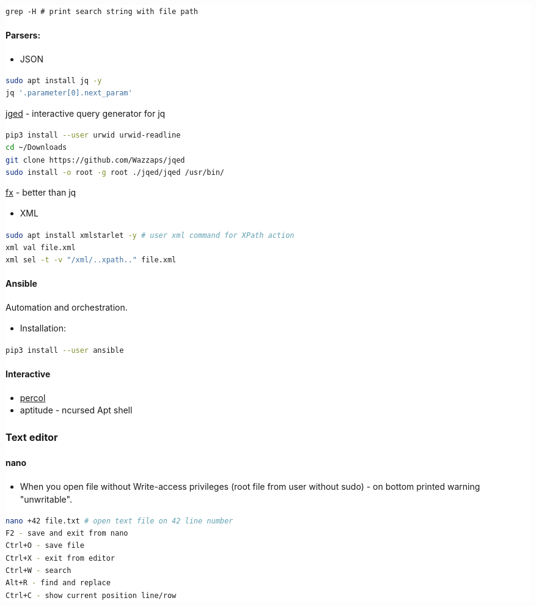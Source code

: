 ```
grep -H # print search string with file path
```

#### Parsers:

- JSON

```bash
sudo apt install jq -y
jq '.parameter[0].next_param'
```

[jged](https://github.com/Wazzaps/jqed/) \- interactive query generator for jq

```bash
pip3 install --user urwid urwid-readline
cd ~/Downloads
git clone https://github.com/Wazzaps/jqed
sudo install -o root -g root ./jqed/jqed /usr/bin/
```

[fx](https://github.com/antonmedv/fx) \- better than jq

- XML

```bash
sudo apt install xmlstarlet -y # user xml command for XPath action
xml val file.xml
xml sel -t -v "/xml/..xpath.." file.xml
```

#### Ansible

Automation and orchestration.

- Installation:

```bash
pip3 install --user ansible
```

#### Interactive

- [percol](https://github.com/mooz/percol)
- aptitude - ncursed Apt shell

### Text editor

#### nano

- When you open file without Write-access privileges (root file from user without sudo) - on bottom printed warning "unwritable".

```bash
nano +42 file.txt # open text file on 42 line number
F2 - save and exit from nano
Ctrl+O - save file
Ctrl+X - exit from editor
Ctrl+W - search
Alt+R - find and replace
Ctrl+C - show current position line/row
```
